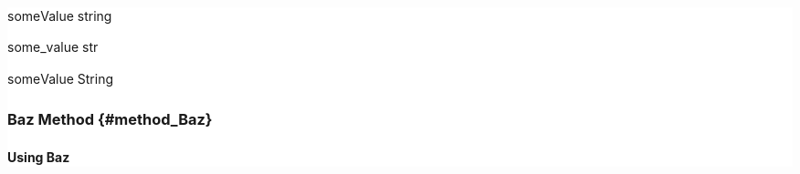 <div>
<pulumi-choosable type="language" values="javascript,typescript">
<dl class="resources-properties"><dt class="property-"
            title="">
        <span id="bar_result_somevalue_nodejs">
<a data-swiftype-name="resource-property" data-swiftype-type="text" href="#bar_result_somevalue_nodejs/" style="color: inherit; text-decoration: inherit;">some<wbr>Value</a>
</span>
        <span class="property-indicator"></span>
        <span class="property-type">string</span>
    </dt>
    <dd></dd></dl>
</pulumi-choosable>
</div>

<div>
<pulumi-choosable type="language" values="python">
<dl class="resources-properties"><dt class="property-"
            title="">
        <span id="bar_result_some_value_python">
<a data-swiftype-name="resource-property" data-swiftype-type="text" href="#bar_result_some_value_python/" style="color: inherit; text-decoration: inherit;">some_<wbr>value</a>
</span>
        <span class="property-indicator"></span>
        <span class="property-type">str</span>
    </dt>
    <dd></dd></dl>
</pulumi-choosable>
</div>

<div>
<pulumi-choosable type="language" values="yaml">
<dl class="resources-properties"><dt class="property-"
            title="">
        <span id="bar_result_somevalue_yaml">
<a data-swiftype-name="resource-property" data-swiftype-type="text" href="#bar_result_somevalue_yaml/" style="color: inherit; text-decoration: inherit;">some<wbr>Value</a>
</span>
        <span class="property-indicator"></span>
        <span class="property-type">String</span>
    </dt>
    <dd></dd></dl>
</pulumi-choosable>
</div>



### Baz Method {#method_Baz}



#### Using Baz

<div>
<pulumi-chooser type="language" options="typescript,python,go,csharp,java,yaml"></pulumi-chooser>
</div>
